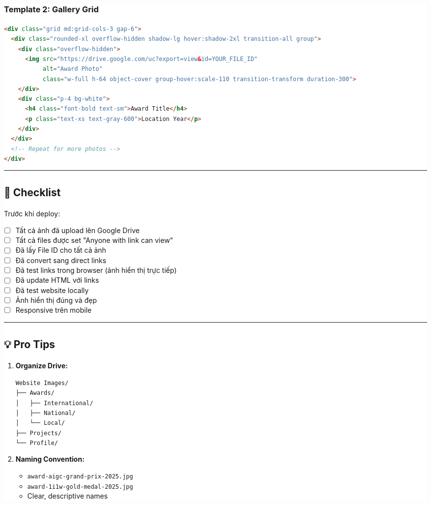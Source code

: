 ### Template 2: Gallery Grid

```html
<div class="grid md:grid-cols-3 gap-6">
  <div class="rounded-xl overflow-hidden shadow-lg hover:shadow-2xl transition-all group">
    <div class="overflow-hidden">
      <img src="https://drive.google.com/uc?export=view&id=YOUR_FILE_ID" 
           alt="Award Photo" 
           class="w-full h-64 object-cover group-hover:scale-110 transition-transform duration-300">
    </div>
    <div class="p-4 bg-white">
      <h4 class="font-bold text-sm">Award Title</h4>
      <p class="text-xs text-gray-600">Location Year</p>
    </div>
  </div>
  <!-- Repeat for more photos -->
</div>
```

---

## 📝 Checklist

Trước khi deploy:

- [ ] Tất cả ảnh đã upload lên Google Drive
- [ ] Tất cả files được set "Anyone with link can view"
- [ ] Đã lấy File ID cho tất cả ảnh
- [ ] Đã convert sang direct links
- [ ] Đã test links trong browser (ảnh hiển thị trực tiếp)
- [ ] Đã update HTML với links
- [ ] Đã test website locally
- [ ] Ảnh hiển thị đúng và đẹp
- [ ] Responsive trên mobile

---

## 💡 Pro Tips

1. **Organize Drive:**
   ```
   Website Images/
   ├── Awards/
   │   ├── International/
   │   ├── National/
   │   └── Local/
   ├── Projects/
   └── Profile/
   ```

2. **Naming Convention:**
   - `award-aigc-grand-prix-2025.jpg`
   - `award-1i1w-gold-medal-2025.jpg`
   - Clear, descriptive names
